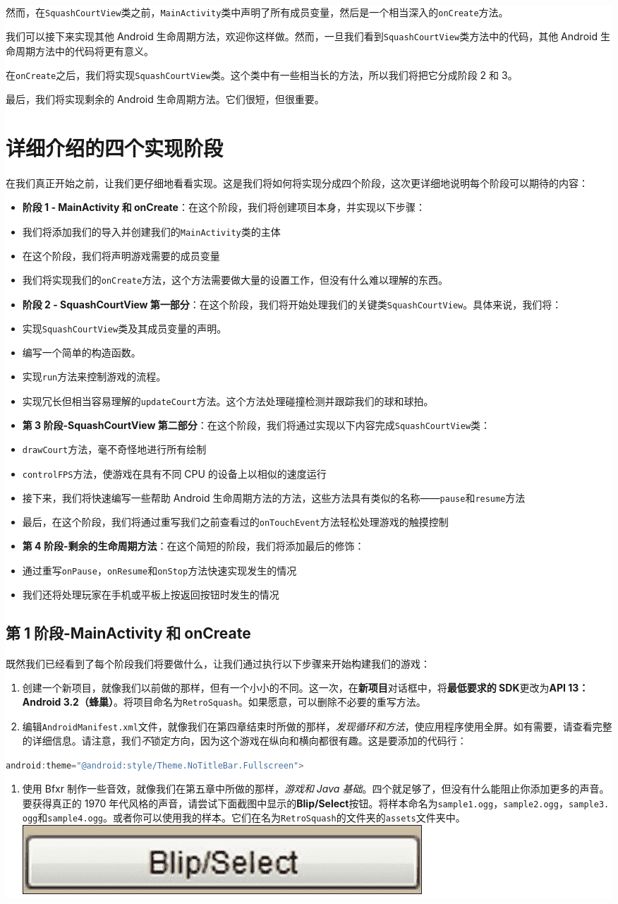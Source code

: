 然而，在`SquashCourtView`类之前，`MainActivity`类中声明了所有成员变量，然后是一个相当深入的`onCreate`方法。

我们可以接下来实现其他 Android 生命周期方法，欢迎你这样做。然而，一旦我们看到`SquashCourtView`类方法中的代码，其他 Android 生命周期方法中的代码将更有意义。

在`onCreate`之后，我们将实现`SquashCourtView`类。这个类中有一些相当长的方法，所以我们将把它分成阶段 2 和 3。

最后，我们将实现剩余的 Android 生命周期方法。它们很短，但很重要。

# 详细介绍的四个实现阶段

在我们真正开始之前，让我们更仔细地看看实现。这是我们将如何将实现分成四个阶段，这次更详细地说明每个阶段可以期待的内容：

+   **阶段 1 - MainActivity 和 onCreate**：在这个阶段，我们将创建项目本身，并实现以下步骤：

+   我们将添加我们的导入并创建我们的`MainActivity`类的主体

+   在这个阶段，我们将声明游戏需要的成员变量

+   我们将实现我们的`onCreate`方法，这个方法需要做大量的设置工作，但没有什么难以理解的东西。

+   **阶段 2 - SquashCourtView 第一部分**：在这个阶段，我们将开始处理我们的关键类`SquashCourtView`。具体来说，我们将：

+   实现`SquashCourtView`类及其成员变量的声明。

+   编写一个简单的构造函数。

+   实现`run`方法来控制游戏的流程。

+   实现冗长但相当容易理解的`updateCourt`方法。这个方法处理碰撞检测并跟踪我们的球和球拍。

+   **第 3 阶段-SquashCourtView 第二部分**：在这个阶段，我们将通过实现以下内容完成`SquashCourtView`类：

+   `drawCourt`方法，毫不奇怪地进行所有绘制

+   `controlFPS`方法，使游戏在具有不同 CPU 的设备上以相似的速度运行

+   接下来，我们将快速编写一些帮助 Android 生命周期方法的方法，这些方法具有类似的名称——`pause`和`resume`方法

+   最后，在这个阶段，我们将通过重写我们之前查看过的`onTouchEvent`方法轻松处理游戏的触摸控制

+   **第 4 阶段-剩余的生命周期方法**：在这个简短的阶段，我们将添加最后的修饰：

+   通过重写`onPause`，`onResume`和`onStop`方法快速实现发生的情况

+   我们还将处理玩家在手机或平板上按返回按钮时发生的情况

## 第 1 阶段-MainActivity 和 onCreate

既然我们已经看到了每个阶段我们将要做什么，让我们通过执行以下步骤来开始构建我们的游戏：

1.  创建一个新项目，就像我们以前做的那样，但有一个小小的不同。这一次，在**新项目**对话框中，将**最低要求的 SDK**更改为**API 13：Android 3.2（蜂巢）**。将项目命名为`RetroSquash`。如果愿意，可以删除不必要的重写方法。

1.  编辑`AndroidManifest.xml`文件，就像我们在第四章结束时所做的那样，*发现循环和方法*，使应用程序使用全屏。如有需要，请查看完整的详细信息。请注意，我们*不*锁定方向，因为这个游戏在纵向和横向都很有趣。这是要添加的代码行：

```java
android:theme="@android:style/Theme.NoTitleBar.Fullscreen">
```

1.  使用 Bfxr 制作一些音效，就像我们在第五章中所做的那样，*游戏和 Java 基础*。四个就足够了，但没有什么能阻止你添加更多的声音。要获得真正的 1970 年代风格的声音，请尝试下面截图中显示的**Blip/Select**按钮。将样本命名为`sample1.ogg`，`sample2.ogg`，`sample3.ogg`和`sample4.ogg`。或者你可以使用我的样本。它们在名为`RetroSquash`的文件夹的`assets`文件夹中。![第 1 阶段-MainActivity 和 onCreate](img/8859OS_07_10.jpg)
